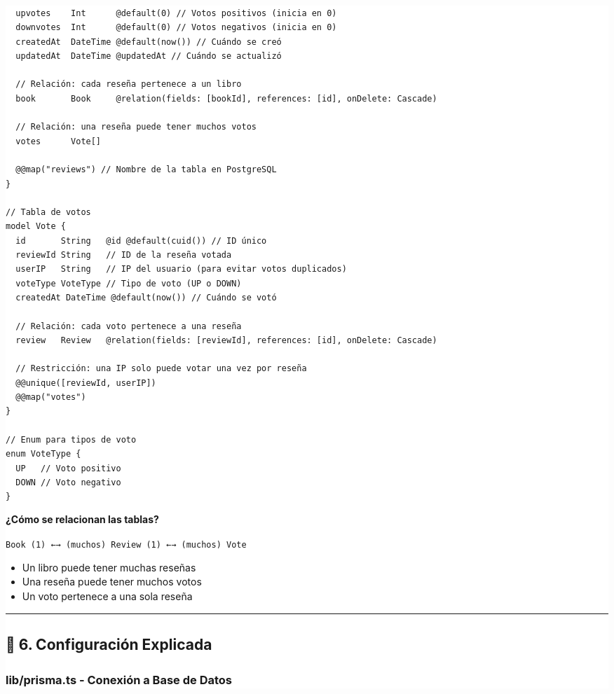 ```prisma
  upvotes    Int      @default(0) // Votos positivos (inicia en 0)
  downvotes  Int      @default(0) // Votos negativos (inicia en 0)
  createdAt  DateTime @default(now()) // Cuándo se creó
  updatedAt  DateTime @updatedAt // Cuándo se actualizó
  
  // Relación: cada reseña pertenece a un libro
  book       Book     @relation(fields: [bookId], references: [id], onDelete: Cascade)
  
  // Relación: una reseña puede tener muchos votos
  votes      Vote[]
  
  @@map("reviews") // Nombre de la tabla en PostgreSQL
}

// Tabla de votos
model Vote {
  id       String   @id @default(cuid()) // ID único
  reviewId String   // ID de la reseña votada
  userIP   String   // IP del usuario (para evitar votos duplicados)
  voteType VoteType // Tipo de voto (UP o DOWN)
  createdAt DateTime @default(now()) // Cuándo se votó
  
  // Relación: cada voto pertenece a una reseña
  review   Review   @relation(fields: [reviewId], references: [id], onDelete: Cascade)
  
  // Restricción: una IP solo puede votar una vez por reseña
  @@unique([reviewId, userIP])
  @@map("votes")
}

// Enum para tipos de voto
enum VoteType {
  UP   // Voto positivo
  DOWN // Voto negativo
}
```

**¿Cómo se relacionan las tablas?**
```
Book (1) ←→ (muchos) Review (1) ←→ (muchos) Vote
```
- Un libro puede tener muchas reseñas
- Una reseña puede tener muchos votos
- Un voto pertenece a una sola reseña

---

## 🔧 **6. Configuración Explicada**

### **lib/prisma.ts - Conexión a Base de Datos**
